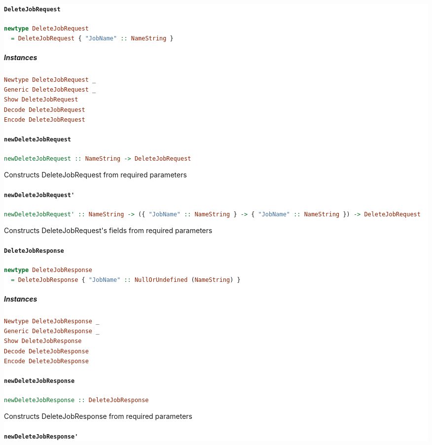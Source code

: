 #### `DeleteJobRequest`

``` purescript
newtype DeleteJobRequest
  = DeleteJobRequest { "JobName" :: NameString }
```

##### Instances
``` purescript
Newtype DeleteJobRequest _
Generic DeleteJobRequest _
Show DeleteJobRequest
Decode DeleteJobRequest
Encode DeleteJobRequest
```

#### `newDeleteJobRequest`

``` purescript
newDeleteJobRequest :: NameString -> DeleteJobRequest
```

Constructs DeleteJobRequest from required parameters

#### `newDeleteJobRequest'`

``` purescript
newDeleteJobRequest' :: NameString -> ({ "JobName" :: NameString } -> { "JobName" :: NameString }) -> DeleteJobRequest
```

Constructs DeleteJobRequest's fields from required parameters

#### `DeleteJobResponse`

``` purescript
newtype DeleteJobResponse
  = DeleteJobResponse { "JobName" :: NullOrUndefined (NameString) }
```

##### Instances
``` purescript
Newtype DeleteJobResponse _
Generic DeleteJobResponse _
Show DeleteJobResponse
Decode DeleteJobResponse
Encode DeleteJobResponse
```

#### `newDeleteJobResponse`

``` purescript
newDeleteJobResponse :: DeleteJobResponse
```

Constructs DeleteJobResponse from required parameters

#### `newDeleteJobResponse'`
